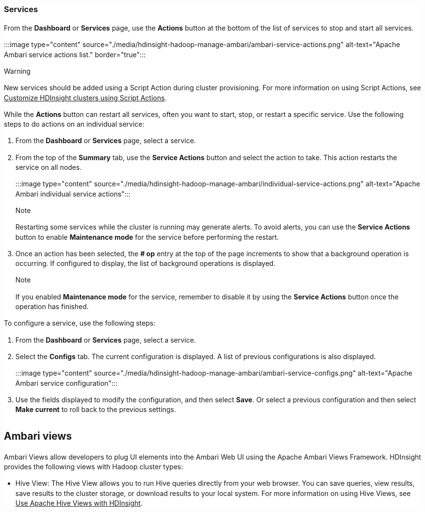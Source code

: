 ### <a id="service"></a>Services

From the **Dashboard** or **Services** page, use the **Actions** button at the bottom of the list of services to stop and start all services.

:::image type="content" source="./media/hdinsight-hadoop-manage-ambari/ambari-service-actions.png" alt-text="Apache Ambari service actions list." border="true":::

> [!WARNING]  
> New services should be added using a Script Action during cluster provisioning. For more information on using Script Actions, see [Customize HDInsight clusters using Script Actions](hdinsight-hadoop-customize-cluster-linux.md).

While the **Actions** button can restart all services, often you want to start, stop, or restart a specific service. Use the following steps to do actions on an individual service:

1. From the **Dashboard** or **Services** page, select a service.

2. From the top of the **Summary** tab, use the **Service Actions** button and select the action to take. This action restarts the service on all nodes.

    :::image type="content" source="./media/hdinsight-hadoop-manage-ambari/individual-service-actions.png" alt-text="Apache Ambari individual service actions":::

   > [!NOTE]  
   > Restarting some services while the cluster is running may generate alerts. To avoid alerts, you can use the **Service Actions** button to enable **Maintenance mode** for the service before performing the restart.

3. Once an action has been selected, the **# op** entry at the top of the page increments to show that a background operation is occurring. If configured to display, the list of background operations is displayed.

   > [!NOTE]  
   > If you enabled **Maintenance mode** for the service, remember to disable it by using the **Service Actions** button once the operation has finished.

To configure a service, use the following steps:

1. From the **Dashboard** or **Services** page, select a service.

2. Select the **Configs** tab. The current configuration is displayed. A list of previous configurations is also displayed.

    :::image type="content" source="./media/hdinsight-hadoop-manage-ambari/ambari-service-configs.png" alt-text="Apache Ambari service configuration":::

3. Use the fields displayed to modify the configuration, and then select **Save**. Or select a previous configuration and then select **Make current** to roll back to the previous settings.

## Ambari views

Ambari Views allow developers to plug UI elements into the Ambari Web UI using the Apache Ambari Views Framework. HDInsight provides the following views with Hadoop cluster types:

* Hive View: The Hive View allows you to run Hive queries directly from your web browser. You can save queries, view results, save results to the cluster storage, or download results to your local system. For more information on using Hive Views, see [Use Apache Hive Views with HDInsight](hadoop/apache-hadoop-use-hive-ambari-view.md).
